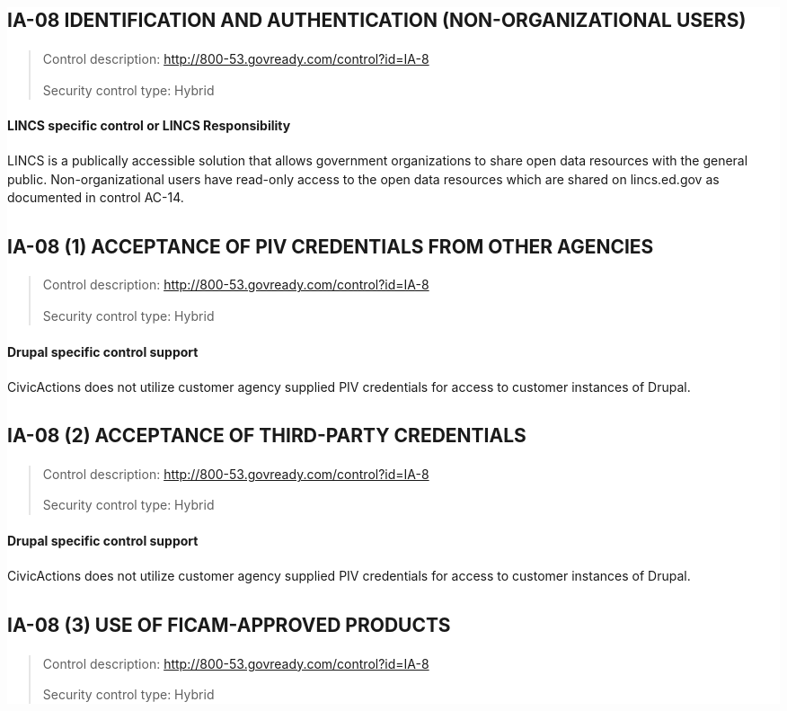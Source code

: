 

## IA-08 IDENTIFICATION AND AUTHENTICATION (NON-ORGANIZATIONAL USERS)

> Control description: <http://800-53.govready.com/control?id=IA-8>
> 
> 
> 
> Security control type: Hybrid


#### LINCS specific control or LINCS Responsibility

LINCS is a publically accessible solution that allows government organizations to share open data resources with the general public. Non-organizational users have read-only access to the open data resources which are shared on lincs.ed.gov as documented in control AC-14.



## IA-08 (1) ACCEPTANCE OF PIV CREDENTIALS FROM OTHER AGENCIES

> Control description: <http://800-53.govready.com/control?id=IA-8>
> 
> 
> 
> Security control type: Hybrid


#### Drupal specific control support

CivicActions does not utilize customer agency supplied PIV credentials for access to customer instances of Drupal.



## IA-08 (2) ACCEPTANCE OF THIRD-PARTY CREDENTIALS

> Control description: <http://800-53.govready.com/control?id=IA-8>
> 
> 
> 
> Security control type: Hybrid


#### Drupal specific control support

CivicActions does not utilize customer agency supplied PIV credentials for access to customer instances of Drupal.



## IA-08 (3) USE OF FICAM-APPROVED PRODUCTS

> Control description: <http://800-53.govready.com/control?id=IA-8>
> 
> 
> 
> Security control type: Hybrid
